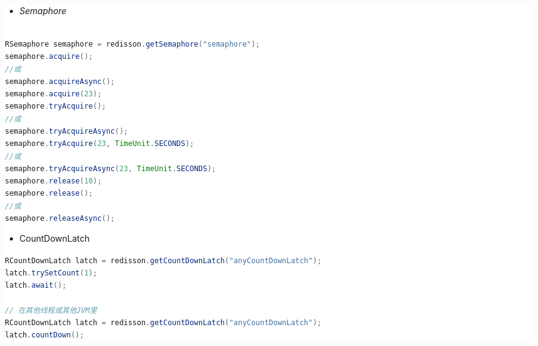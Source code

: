 - ###### Semaphore

```java
RSemaphore semaphore = redisson.getSemaphore("semaphore");
semaphore.acquire();
//或
semaphore.acquireAsync();
semaphore.acquire(23);
semaphore.tryAcquire();
//或
semaphore.tryAcquireAsync();
semaphore.tryAcquire(23, TimeUnit.SECONDS);
//或
semaphore.tryAcquireAsync(23, TimeUnit.SECONDS);
semaphore.release(10);
semaphore.release();
//或
semaphore.releaseAsync();
```

- CountDownLatch

```java
RCountDownLatch latch = redisson.getCountDownLatch("anyCountDownLatch");
latch.trySetCount(1);
latch.await();

// 在其他线程或其他JVM里
RCountDownLatch latch = redisson.getCountDownLatch("anyCountDownLatch");
latch.countDown();
```


